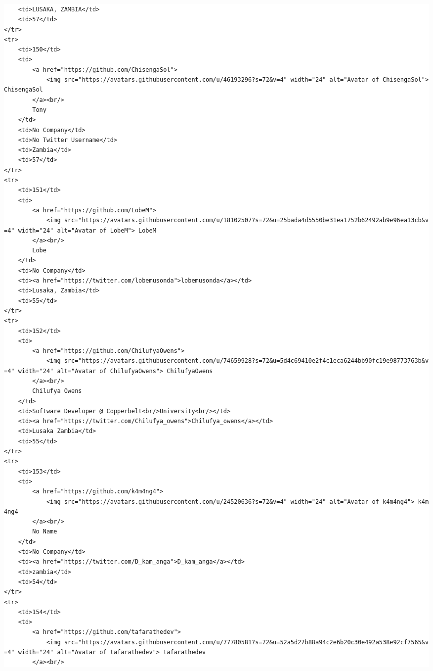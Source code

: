 		<td>LUSAKA, ZAMBIA</td>
		<td>57</td>
	</tr>
	<tr>
		<td>150</td>
		<td>
			<a href="https://github.com/ChisengaSol">
				<img src="https://avatars.githubusercontent.com/u/46193296?s=72&v=4" width="24" alt="Avatar of ChisengaSol"> ChisengaSol
			</a><br/>
			Tony
		</td>
		<td>No Company</td>
		<td>No Twitter Username</td>
		<td>Zambia</td>
		<td>57</td>
	</tr>
	<tr>
		<td>151</td>
		<td>
			<a href="https://github.com/LobeM">
				<img src="https://avatars.githubusercontent.com/u/18102507?s=72&u=25bada4d5550be31ea1752b62492ab9e96ea13cb&v=4" width="24" alt="Avatar of LobeM"> LobeM
			</a><br/>
			Lobe
		</td>
		<td>No Company</td>
		<td><a href="https://twitter.com/lobemusonda">lobemusonda</a></td>
		<td>Lusaka, Zambia</td>
		<td>55</td>
	</tr>
	<tr>
		<td>152</td>
		<td>
			<a href="https://github.com/ChilufyaOwens">
				<img src="https://avatars.githubusercontent.com/u/74659928?s=72&u=5d4c69410e2f4c1eca6244bb90fc19e98773763b&v=4" width="24" alt="Avatar of ChilufyaOwens"> ChilufyaOwens
			</a><br/>
			Chilufya Owens
		</td>
		<td>Software Developer @ Copperbelt<br/>University<br/></td>
		<td><a href="https://twitter.com/Chilufya_owens">Chilufya_owens</a></td>
		<td>Lusaka Zambia</td>
		<td>55</td>
	</tr>
	<tr>
		<td>153</td>
		<td>
			<a href="https://github.com/k4m4ng4">
				<img src="https://avatars.githubusercontent.com/u/24520636?s=72&v=4" width="24" alt="Avatar of k4m4ng4"> k4m4ng4
			</a><br/>
			No Name
		</td>
		<td>No Company</td>
		<td><a href="https://twitter.com/D_kam_anga">D_kam_anga</a></td>
		<td>zambia</td>
		<td>54</td>
	</tr>
	<tr>
		<td>154</td>
		<td>
			<a href="https://github.com/tafarathedev">
				<img src="https://avatars.githubusercontent.com/u/77780581?s=72&u=52a5d27b88a94c2e6b20c30e492a538e92cf7565&v=4" width="24" alt="Avatar of tafarathedev"> tafarathedev
			</a><br/>